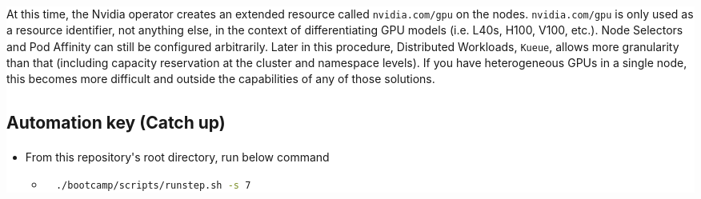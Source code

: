 At this time, the Nvidia operator creates an extended resource called `nvidia.com/gpu` on the nodes. `nvidia.com/gpu` is only used as a resource identifier, not anything else, in the context of differentiating GPU models (i.e. L40s, H100, V100, etc.). Node Selectors and Pod Affinity can still be configured arbitrarily. Later in this procedure, Distributed Workloads, `Kueue`, allows more granularity than that (including capacity reservation at the cluster and namespace levels). If you have heterogeneous GPUs in a single node, this becomes more difficult and outside the capabilities of any of those solutions.

## Automation key (Catch up)

- From this repository's root directory, run below command
  - ```sh
      ./bootcamp/scripts/runstep.sh -s 7
    ```
